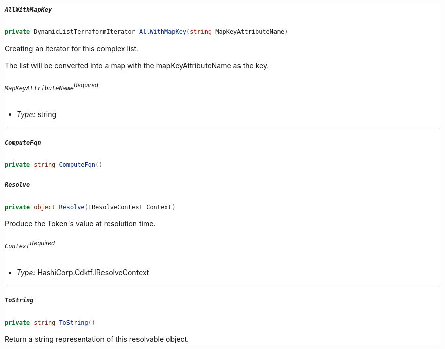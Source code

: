 
##### `AllWithMapKey` <a name="AllWithMapKey" id="rhizo-co-terraform-provider-oci.dataOciCoreCrossConnectGroup.DataOciCoreCrossConnectGroupMacsecPropertiesList.allWithMapKey"></a>

```csharp
private DynamicListTerraformIterator AllWithMapKey(string MapKeyAttributeName)
```

Creating an iterator for this complex list.

The list will be converted into a map with the mapKeyAttributeName as the key.

###### `MapKeyAttributeName`<sup>Required</sup> <a name="MapKeyAttributeName" id="rhizo-co-terraform-provider-oci.dataOciCoreCrossConnectGroup.DataOciCoreCrossConnectGroupMacsecPropertiesList.allWithMapKey.parameter.mapKeyAttributeName"></a>

- *Type:* string

---

##### `ComputeFqn` <a name="ComputeFqn" id="rhizo-co-terraform-provider-oci.dataOciCoreCrossConnectGroup.DataOciCoreCrossConnectGroupMacsecPropertiesList.computeFqn"></a>

```csharp
private string ComputeFqn()
```

##### `Resolve` <a name="Resolve" id="rhizo-co-terraform-provider-oci.dataOciCoreCrossConnectGroup.DataOciCoreCrossConnectGroupMacsecPropertiesList.resolve"></a>

```csharp
private object Resolve(IResolveContext Context)
```

Produce the Token's value at resolution time.

###### `Context`<sup>Required</sup> <a name="Context" id="rhizo-co-terraform-provider-oci.dataOciCoreCrossConnectGroup.DataOciCoreCrossConnectGroupMacsecPropertiesList.resolve.parameter._context"></a>

- *Type:* HashiCorp.Cdktf.IResolveContext

---

##### `ToString` <a name="ToString" id="rhizo-co-terraform-provider-oci.dataOciCoreCrossConnectGroup.DataOciCoreCrossConnectGroupMacsecPropertiesList.toString"></a>

```csharp
private string ToString()
```

Return a string representation of this resolvable object.

